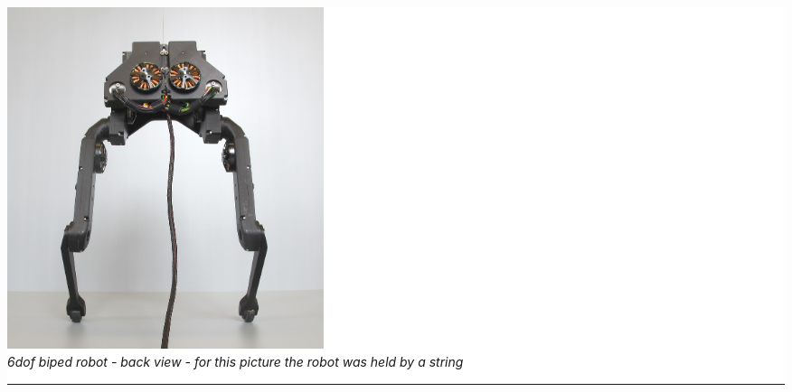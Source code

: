 <img src="images/biped_2.jpg" width="350"> <br>*6dof biped robot - back view - for this picture the robot was held by a string*

---